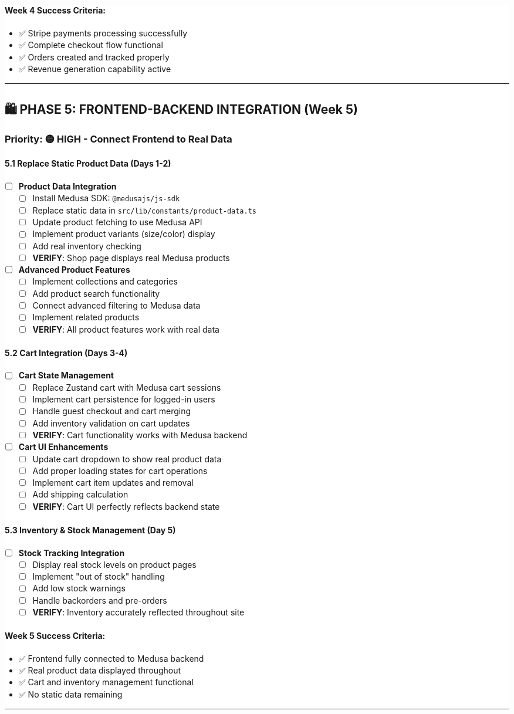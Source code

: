 #### Week 4 Success Criteria:
- ✅ Stripe payments processing successfully
- ✅ Complete checkout flow functional
- ✅ Orders created and tracked properly
- ✅ Revenue generation capability active

---

## 🛍️ PHASE 5: FRONTEND-BACKEND INTEGRATION (Week 5)

### Priority: 🟡 HIGH - Connect Frontend to Real Data

#### 5.1 Replace Static Product Data (Days 1-2)
- [ ] **Product Data Integration**
  - [ ] Install Medusa SDK: `@medusajs/js-sdk`
  - [ ] Replace static data in `src/lib/constants/product-data.ts`
  - [ ] Update product fetching to use Medusa API
  - [ ] Implement product variants (size/color) display
  - [ ] Add real inventory checking
  - [ ] **VERIFY**: Shop page displays real Medusa products

- [ ] **Advanced Product Features**
  - [ ] Implement collections and categories
  - [ ] Add product search functionality
  - [ ] Connect advanced filtering to Medusa data
  - [ ] Implement related products
  - [ ] **VERIFY**: All product features work with real data

#### 5.2 Cart Integration (Days 3-4)
- [ ] **Cart State Management**
  - [ ] Replace Zustand cart with Medusa cart sessions
  - [ ] Implement cart persistence for logged-in users
  - [ ] Handle guest checkout and cart merging
  - [ ] Add inventory validation on cart updates
  - [ ] **VERIFY**: Cart functionality works with Medusa backend

- [ ] **Cart UI Enhancements**
  - [ ] Update cart dropdown to show real product data
  - [ ] Add proper loading states for cart operations
  - [ ] Implement cart item updates and removal
  - [ ] Add shipping calculation
  - [ ] **VERIFY**: Cart UI perfectly reflects backend state

#### 5.3 Inventory & Stock Management (Day 5)
- [ ] **Stock Tracking Integration**
  - [ ] Display real stock levels on product pages
  - [ ] Implement "out of stock" handling
  - [ ] Add low stock warnings
  - [ ] Handle backorders and pre-orders
  - [ ] **VERIFY**: Inventory accurately reflected throughout site

#### Week 5 Success Criteria:
- ✅ Frontend fully connected to Medusa backend
- ✅ Real product data displayed throughout
- ✅ Cart and inventory management functional
- ✅ No static data remaining

---
